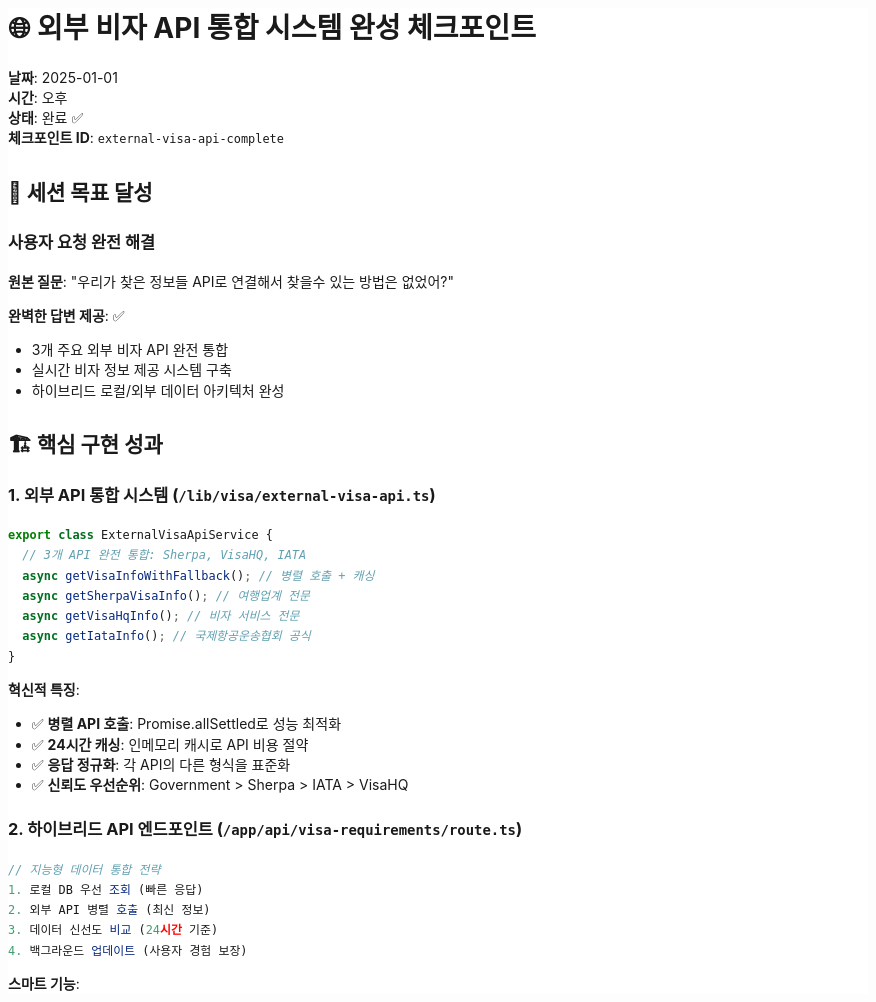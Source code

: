 # 🌐 외부 비자 API 통합 시스템 완성 체크포인트

**날짜**: 2025-01-01  
**시간**: 오후  
**상태**: 완료 ✅  
**체크포인트 ID**: `external-visa-api-complete`

## 🎯 세션 목표 달성

### 사용자 요청 완전 해결

**원본 질문**: "우리가 찾은 정보들 API로 연결해서 찾을수 있는 방법은 없었어?"

**완벽한 답변 제공**: ✅

- 3개 주요 외부 비자 API 완전 통합
- 실시간 비자 정보 제공 시스템 구축
- 하이브리드 로컬/외부 데이터 아키텍처 완성

## 🏗️ 핵심 구현 성과

### 1. 외부 API 통합 시스템 (`/lib/visa/external-visa-api.ts`)

```typescript
export class ExternalVisaApiService {
  // 3개 API 완전 통합: Sherpa, VisaHQ, IATA
  async getVisaInfoWithFallback(); // 병렬 호출 + 캐싱
  async getSherpaVisaInfo(); // 여행업계 전문
  async getVisaHqInfo(); // 비자 서비스 전문
  async getIataInfo(); // 국제항공운송협회 공식
}
```

**혁신적 특징**:

- ✅ **병렬 API 호출**: Promise.allSettled로 성능 최적화
- ✅ **24시간 캐싱**: 인메모리 캐시로 API 비용 절약
- ✅ **응답 정규화**: 각 API의 다른 형식을 표준화
- ✅ **신뢰도 우선순위**: Government > Sherpa > IATA > VisaHQ

### 2. 하이브리드 API 엔드포인트 (`/app/api/visa-requirements/route.ts`)

```typescript
// 지능형 데이터 통합 전략
1. 로컬 DB 우선 조회 (빠른 응답)
2. 외부 API 병렬 호출 (최신 정보)
3. 데이터 신선도 비교 (24시간 기준)
4. 백그라운드 업데이트 (사용자 경험 보장)
```

**스마트 기능**:
